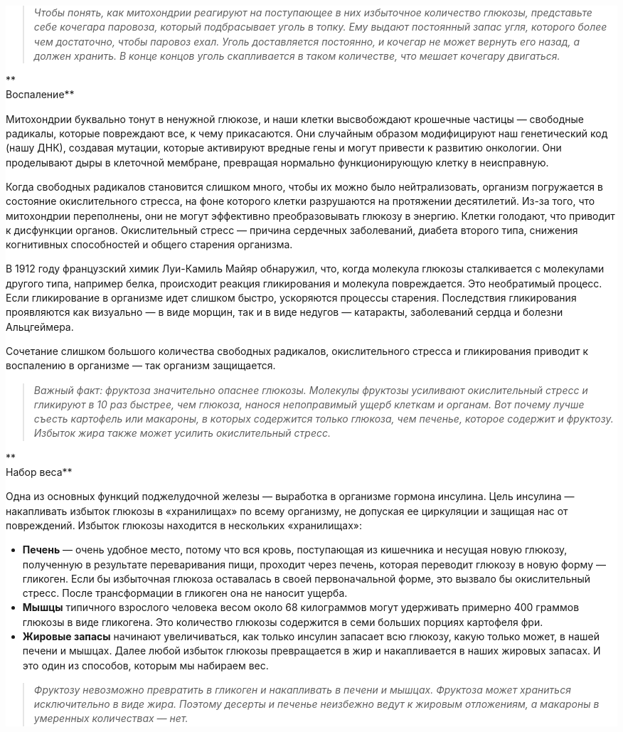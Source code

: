  > 
 > *Чтобы понять, как митохондрии реагируют на поступающее в них избыточное количество глюкозы, представьте себе кочегара паровоза, который подбрасывает уголь в топку. Ему выдают постоянный запас угля, которого более чем достаточно, чтобы паровоз ехал. Уголь доставляется постоянно, и кочегар не может вернуть его назад, а должен хранить. В конце концов уголь скапливается в таком количестве, что мешает кочегару двигаться.*

\**  
Воспаление\*\*

Митохондрии буквально тонут в ненужной глюкозе, и наши клетки высвобождают крошечные частицы — свободные радикалы, которые повреждают все, к чему прикасаются. Они случайным образом модифицируют наш генетический код (нашу ДНК), создавая мутации, которые активируют вредные гены и могут привести к развитию онкологии. Они проделывают дыры в клеточной мембране, превращая нормально функционирующую клетку в неисправную.

Когда свободных радикалов становится слишком много, чтобы их можно было нейтрализовать, организм погружается в состояние окислительного стресса, на фоне которого клетки разрушаются на протяжении десятилетий. Из-за того, что митохондрии переполнены, они не могут эффективно преобразовывать глюкозу в энергию. Клетки голодают, что приводит к дисфункции органов. Окислительный стресс — причина сердечных заболеваний, диабета второго типа, снижения когнитивных способностей и общего старения организма. 

В 1912 году французский химик Луи-Камиль Майяр обнаружил, что, когда молекула глюкозы сталкивается с молекулами другого типа, например белка, происходит реакция гликирования и молекула повреждается. Это необратимый процесс. Если гликирование в организме идет слишком быстро, ускоряются процессы старения. Последствия гликирования проявляются как визуально — в виде морщин, так и в виде недугов — катаракты, заболеваний сердца и болезни Альцгеймера. 

Сочетание слишком большого количества свободных радикалов, окислительного стресса и гликирования приводит к воспалению в организме — так организм защищается. 

 > 
 > *Важный факт: фруктоза значительно опаснее глюкозы. Молекулы фруктозы усиливают окислительный стресс и гликируют в 10 раз быстрее, чем глюкоза, нанося непоправимый ущерб клеткам и органам. Вот почему лучше съесть картофель или макароны, в которых содержится только глюкоза, чем печенье, которое содержит и фруктозу. Избыток жира также может усилить окислительный стресс.*

\**  
Набор веса\*\*

Одна из основных функций поджелудочной железы — выработка в организме гормона инсулина. Цель инсулина — накапливать избыток глюкозы в «хранилищах» по всему организму, не допуская ее циркуляции и защищая нас от повреждений. Избыток глюкозы находится в нескольких «хранилищах»:

* **Печень** — очень удобное место, потому что вся кровь, поступающая из кишечника и несущая новую глюкозу, полученную в результате переваривания пищи, проходит через печень, которая переводит глюкозу в новую форму — гликоген. Если бы избыточная глюкоза оставалась в своей первоначальной форме, это вызвало бы окислительный стресс. После трансформации в гликоген она не наносит ущерба.
* **Мышцы** типичного взрослого человека весом около 68 килограммов могут удерживать примерно 400 граммов глюкозы в виде гликогена. Это количество глюкозы содержится в семи больших порциях картофеля фри.
* **Жировые запасы** начинают увеличиваться, как только инсулин запасает всю глюкозу, какую только может, в нашей печени и мышцах. Далее любой избыток глюкозы превращается в жир и накапливается в наших жировых запасах. И это один из способов, которым мы набираем вес.

 > 
 > *Фруктозу невозможно превратить в гликоген и накапливать в печени и мышцах. Фруктоза может храниться исключительно в виде жира. Поэтому десерты и печенье неизбежно ведут к жировым отложениям, а макароны в умеренных количествах — нет.*
